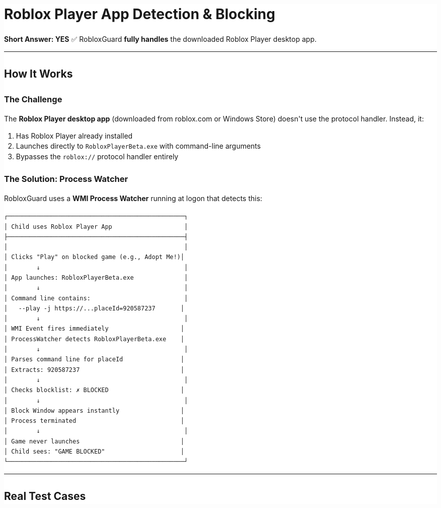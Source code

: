 # Roblox Player App Detection & Blocking

**Short Answer: YES** ✅ RobloxGuard **fully handles** the downloaded Roblox Player desktop app.

---

## How It Works

### The Challenge

The **Roblox Player desktop app** (downloaded from roblox.com or Windows Store) doesn't use the protocol handler. Instead, it:
1. Has Roblox Player already installed
2. Launches directly to `RobloxPlayerBeta.exe` with command-line arguments
3. Bypasses the `roblox://` protocol handler entirely

### The Solution: Process Watcher

RobloxGuard uses a **WMI Process Watcher** running at logon that detects this:

```
┌─────────────────────────────────────────────────┐
│ Child uses Roblox Player App                    │
├─────────────────────────────────────────────────┤
│                                                 │
│ Clicks "Play" on blocked game (e.g., Adopt Me!)│
│        ↓                                        │
│ App launches: RobloxPlayerBeta.exe              │
│        ↓                                        │
│ Command line contains:                          │
│   --play -j https://...placeId=920587237       │
│        ↓                                        │
│ WMI Event fires immediately                    │
│ ProcessWatcher detects RobloxPlayerBeta.exe    │
│        ↓                                        │
│ Parses command line for placeId                │
│ Extracts: 920587237                            │
│        ↓                                        │
│ Checks blocklist: ✗ BLOCKED                    │
│        ↓                                        │
│ Block Window appears instantly                 │
│ Process terminated                             │
│        ↓                                        │
│ Game never launches                            │
│ Child sees: "GAME BLOCKED"                     │
└─────────────────────────────────────────────────┘
```

---

## Real Test Cases
